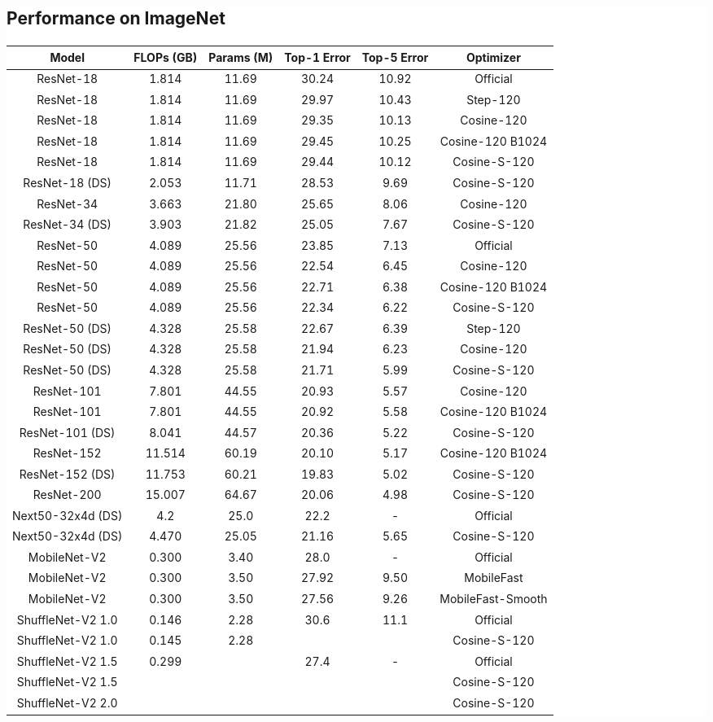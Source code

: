## Performance on ImageNet

|        Model      | FLOPs (GB) | Params (M) | Top-1 Error | Top-5 Error |  Optimizer |
|:-----------------:|:----------:|:----------:|:-----------:|:-----------:|:----------:|
| ResNet-18         | 1.814      |  11.69     |   30.24     |   10.92     | Official   |
| ResNet-18         | 1.814      |  11.69     |   29.97     |   10.43     | Step-120   |
| ResNet-18         | 1.814      |  11.69     |   29.35     |   10.13     | Cosine-120 |
| ResNet-18         | 1.814      |  11.69     |   29.45     |   10.25     | Cosine-120 B1024 |
| ResNet-18         | 1.814      |  11.69     |   29.44     |   10.12     | Cosine-S-120 |
| ResNet-18 (DS)    | 2.053      |  11.71     |   28.53     |   9.69      | Cosine-S-120 |
| ResNet-34         | 3.663      |  21.80     |   25.65     |   8.06      | Cosine-120   |
| ResNet-34 (DS)    | 3.903      |  21.82     |   25.05     |   7.67      | Cosine-S-120 |
| ResNet-50         | 4.089      |  25.56     |   23.85     |   7.13      | Official     |
| ResNet-50         | 4.089      |  25.56     |   22.54     |   6.45      | Cosine-120   |
| ResNet-50         | 4.089      |  25.56     |   22.71     |   6.38      | Cosine-120 B1024 |
| ResNet-50         | 4.089      |  25.56     |   22.34     |   6.22      | Cosine-S-120 |
| ResNet-50 (DS)    | 4.328      |  25.58     |   22.67     |   6.39      | Step-120     |
| ResNet-50 (DS)    | 4.328      |  25.58     |   21.94     |   6.23      | Cosine-120   |
| ResNet-50 (DS)    | 4.328      |  25.58     |   21.71     |   5.99      | Cosine-S-120 |
| ResNet-101        | 7.801      |  44.55     |   20.93     |   5.57      | Cosine-120   |
| ResNet-101        | 7.801      |  44.55     |   20.92     |   5.58      | Cosine-120 B1024 |
| ResNet-101 (DS)   | 8.041      |  44.57     |   20.36     |   5.22      | Cosine-S-120 |
| ResNet-152        | 11.514     |  60.19     |   20.10     |   5.17      | Cosine-120 B1024 |
| ResNet-152 (DS)   | 11.753     |  60.21     |   19.83     |   5.02      | Cosine-S-120 |
| ResNet-200        | 15.007     |  64.67     |   20.06     |   4.98      | Cosine-S-120 |
| Next50-32x4d (DS) | 4.2        |  25.0      |   22.2      |     -       | Official     |
| Next50-32x4d (DS) | 4.470      |  25.05     |   21.16     |   5.65      | Cosine-S-120 |
| MobileNet-V2      | 0.300      |  3.40      |   28.0      |     -       | Official     |
| MobileNet-V2      | 0.300      |  3.50      |   27.92     |   9.50      | MobileFast   |
| MobileNet-V2      | 0.300      |  3.50      |   27.56     |   9.26      | MobileFast-Smooth |
| ShuffleNet-V2 1.0 | 0.146      |  2.28      |   30.6      |   11.1      | Official     |
| ShuffleNet-V2 1.0 | 0.145      |  2.28      |             |             | Cosine-S-120 |
| ShuffleNet-V2 1.5 | 0.299      |            |   27.4      |     -       | Official     |
| ShuffleNet-V2 1.5 |            |            |             |             | Cosine-S-120 |
| ShuffleNet-V2 2.0 |            |            |             |             | Cosine-S-120 |
